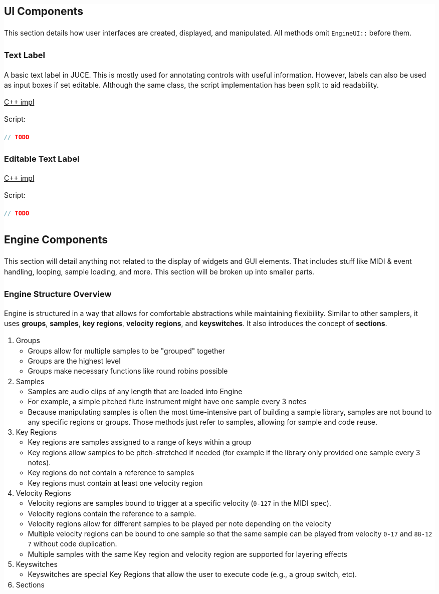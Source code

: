 
## UI Components
This section details how user interfaces are created, displayed, and manipulated.  All methods omit `EngineUI::` before them.

### Text Label
A basic text label in JUCE.  This is mostly used for annotating controls with useful information.  However, labels can also be used as input boxes if set editable.  Although the same class, the script implementation has been split to aid readability.
  
[C++ impl](https://juce.com/doc/classLabel)

Script:

```js
// TODO
```

### Editable Text Label
[C++ impl](https://juce.com/doc/classLabel)

Script:

```js
// TODO
```

## Engine Components
This section will detail anything not related to the display of widgets and GUI elements.  That includes stuff like MIDI & event handling, looping, sample loading, and more.  This section will be broken up into smaller parts.

### Engine Structure Overview
Engine is structured in a way that allows for comfortable abstractions while maintaining flexibility.  Similar to other samplers, it uses **groups**, **samples**, **key regions**, **velocity regions**, and **keyswitches**.  It also introduces the concept of **sections**.

1. Groups
    - Groups allow for multiple samples to be "grouped" together
    - Groups are the highest level 
    - Groups make necessary functions like round robins possible
2. Samples
    - Samples are audio clips of any length that are loaded into Engine
    - For example, a simple pitched flute instrument might have one sample every 3 notes
    - Because manipulating samples is often the most time-intensive part of building a sample library, samples are not bound to any specific regions or groups.  Those methods just refer to samples, allowing for sample and code reuse.
3. Key Regions
    - Key regions are samples assigned to a range of keys within a group
    - Key regions allow samples to be pitch-stretched if needed (for example if the library only provided one sample every 3 notes).
    - Key regions do not contain a reference to samples
    - Key regions must contain at least one velocity region
4. Velocity Regions
    - Velocity regions are samples bound to trigger at a specific velocity (`0-127` in the MIDI spec).
    - Velocity regions contain the reference to a sample.  
    - Velocity  regions allow for different samples to be played per note depending on the velocity
    - Multiple velocity regions can be bound to one sample so that the same sample can be played from velocity `0-17` and `88-127` without code duplication.
    - Multiple samples with the same Key region and velocity region are supported for layering effects
5. Keyswitches
    - Keyswitches are special Key Regions that allow the user to execute code (e.g., a group switch, etc).
6. Sections